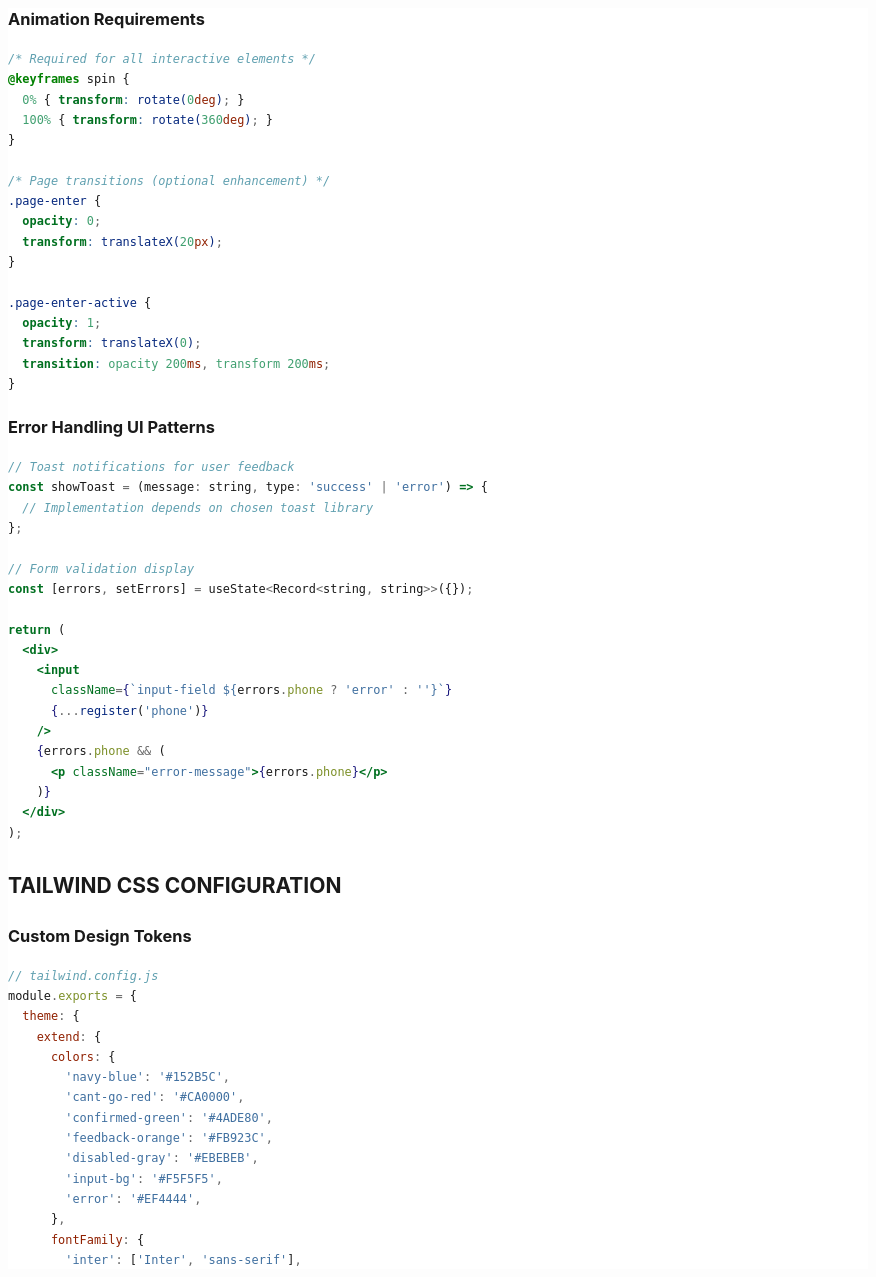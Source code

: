### Animation Requirements
```css
/* Required for all interactive elements */
@keyframes spin {
  0% { transform: rotate(0deg); }
  100% { transform: rotate(360deg); }
}

/* Page transitions (optional enhancement) */
.page-enter {
  opacity: 0;
  transform: translateX(20px);
}

.page-enter-active {
  opacity: 1;
  transform: translateX(0);
  transition: opacity 200ms, transform 200ms;
}
```

### Error Handling UI Patterns
```jsx
// Toast notifications for user feedback
const showToast = (message: string, type: 'success' | 'error') => {
  // Implementation depends on chosen toast library
};

// Form validation display
const [errors, setErrors] = useState<Record<string, string>>({});

return (
  <div>
    <input 
      className={`input-field ${errors.phone ? 'error' : ''}`}
      {...register('phone')}
    />
    {errors.phone && (
      <p className="error-message">{errors.phone}</p>
    )}
  </div>
);
```

## TAILWIND CSS CONFIGURATION

### Custom Design Tokens
```js
// tailwind.config.js
module.exports = {
  theme: {
    extend: {
      colors: {
        'navy-blue': '#152B5C',
        'cant-go-red': '#CA0000',
        'confirmed-green': '#4ADE80', 
        'feedback-orange': '#FB923C',
        'disabled-gray': '#EBEBEB',
        'input-bg': '#F5F5F5',
        'error': '#EF4444',
      },
      fontFamily: {
        'inter': ['Inter', 'sans-serif'],
```